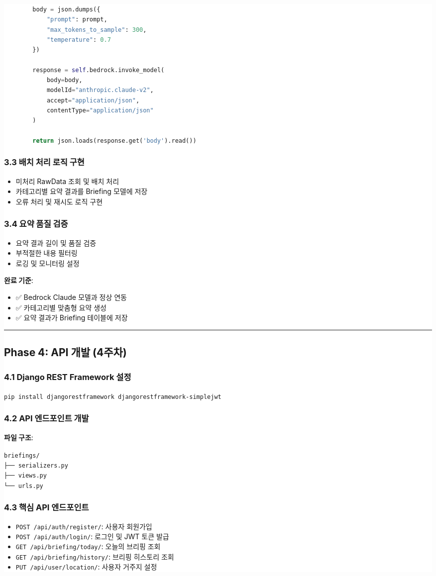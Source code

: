 ```python
        body = json.dumps({
            "prompt": prompt,
            "max_tokens_to_sample": 300,
            "temperature": 0.7
        })
        
        response = self.bedrock.invoke_model(
            body=body,
            modelId="anthropic.claude-v2",
            accept="application/json",
            contentType="application/json"
        )
        
        return json.loads(response.get('body').read())
```

### 3.3 배치 처리 로직 구현
- 미처리 RawData 조회 및 배치 처리
- 카테고리별 요약 결과를 Briefing 모델에 저장
- 오류 처리 및 재시도 로직 구현

### 3.4 요약 품질 검증
- 요약 결과 길이 및 품질 검증
- 부적절한 내용 필터링
- 로깅 및 모니터링 설정

**완료 기준**:
- ✅ Bedrock Claude 모델과 정상 연동
- ✅ 카테고리별 맞춤형 요약 생성
- ✅ 요약 결과가 Briefing 테이블에 저장

---

## Phase 4: API 개발 (4주차)

### 4.1 Django REST Framework 설정
```bash
pip install djangorestframework djangorestframework-simplejwt
```

### 4.2 API 엔드포인트 개발
**파일 구조**:
```
briefings/
├── serializers.py
├── views.py
└── urls.py
```

### 4.3 핵심 API 엔드포인트
- `POST /api/auth/register/`: 사용자 회원가입
- `POST /api/auth/login/`: 로그인 및 JWT 토큰 발급
- `GET /api/briefing/today/`: 오늘의 브리핑 조회
- `GET /api/briefing/history/`: 브리핑 히스토리 조회
- `PUT /api/user/location/`: 사용자 거주지 설정
